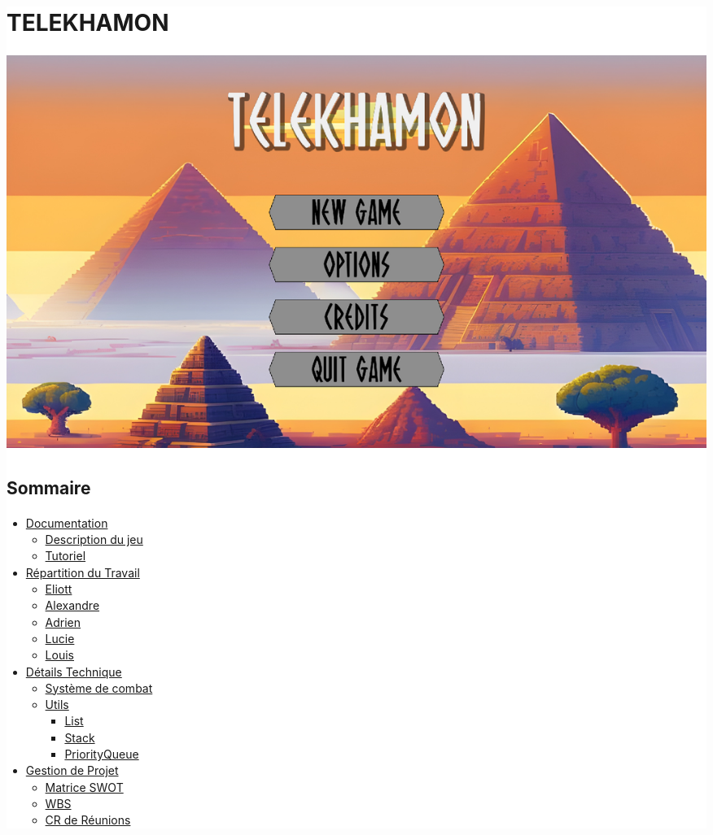 # TELEKHAMON

![theme](./docs/picture1.png)

## Sommaire

* [Documentation](#documentation)
    * [Description du jeu](#description-du-jeu)
    * [Tutoriel](#tutoriel)
* [Répartition du Travail](#répartition-du-travail)
    * [Eliott](#eliott)
    * [Alexandre](#alexandre)
    * [Adrien](#adrien)
    * [Lucie](#lucie)
    * [Louis](#louis)
* [Détails Technique](#détails-techniques)
    * [Système de combat](#système-de-combat)
    * [Utils](#utils)
        * [List](#list)
        * [Stack](#stack)
        * [PriorityQueue](#priorityqueue)
* [Gestion de Projet](#gestion-de-projet)
    * [Matrice SWOT](#matrice-swot)
    * [WBS](#wbs)
    * [CR de Réunions](#cr-de-réunions)

